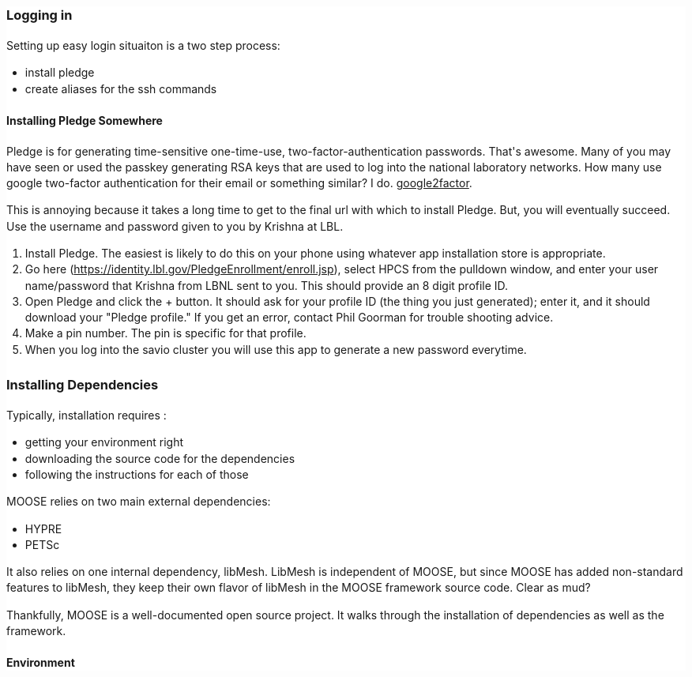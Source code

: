 

### Logging in

Setting up easy login situaiton is a two step process:

- install pledge
- create aliases for the ssh commands

#### Installing Pledge Somewhere

Pledge is for generating time-sensitive one-time-use, two-factor-authentication
passwords. That's awesome. Many of you may have seen or used the passkey
generating RSA keys that are used to log into the national laboratory networks.
How many use google two-factor authentication for their email or something
similar? I do.  [google2factor].

This is annoying because it takes a long time to get to the final url with
which to install Pledge. But, you will eventually succeed. Use the username and
password given to you by Krishna at LBL.

1. Install Pledge. The easiest is likely to do this on your phone using whatever
 app installation store is appropriate. 
2. Go here (https://identity.lbl.gov/PledgeEnrollment/enroll.jsp), select HPCS 
from the pulldown window, and enter your user name/password that Krishna from 
LBNL sent to you. This should provide an 8 digit profile ID.
3. Open Pledge and click the + button. It should ask for your profile ID (the 
thing you just generated); enter it, and it should download your "Pledge profile."
If you get an error, contact Phil Goorman for trouble shooting advice.
4. Make a pin number.  The pin is specific for that profile.
5. When you log into the savio cluster you will use this app to generate a new
password everytime. 


### Installing Dependencies

Typically, installation requires :

- getting your environment right
- downloading the source code for the dependencies
- following the instructions for each of those

MOOSE relies on two main external dependencies:

- HYPRE
- PETSc

It also relies on one internal dependency, libMesh. LibMesh is independent of
MOOSE, but since MOOSE has added non-standard features to libMesh, they keep
their own flavor of libMesh in the MOOSE framework source code. Clear as mud?

Thankfully, MOOSE is a well-documented open source project. It walks through
the installation of dependencies as well as the framework.


#### Environment


[code]: https://github.com/thehackerwithin/berkeley/tree/master/topic "Code Examples" 
[google2factor]: https://www.google.com/landing/2step/
